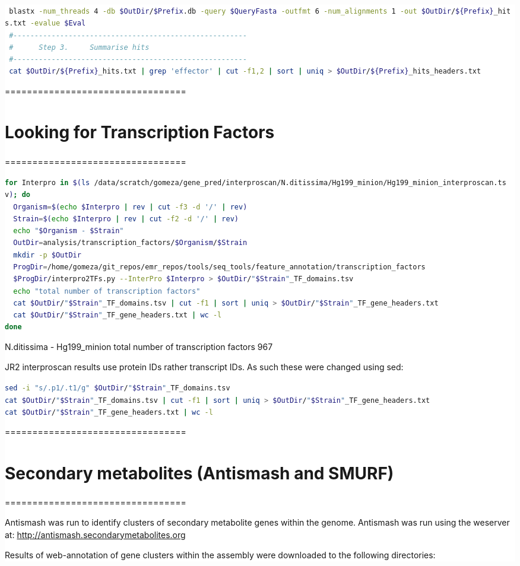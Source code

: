 ```bash
 blastx -num_threads 4 -db $OutDir/$Prefix.db -query $QueryFasta -outfmt 6 -num_alignments 1 -out $OutDir/${Prefix}_hits.txt -evalue $Eval
 #-------------------------------------------------------
 # 		Step 3.		Summarise hits
 #-------------------------------------------------------
 cat $OutDir/${Prefix}_hits.txt | grep 'effector' | cut -f1,2 | sort | uniq > $OutDir/${Prefix}_hits_headers.txt
```

=================================
# Looking for Transcription Factors
=================================

```bash
for Interpro in $(ls /data/scratch/gomeza/gene_pred/interproscan/N.ditissima/Hg199_minion/Hg199_minion_interproscan.tsv); do
  Organism=$(echo $Interpro | rev | cut -f3 -d '/' | rev)
  Strain=$(echo $Interpro | rev | cut -f2 -d '/' | rev)
  echo "$Organism - $Strain"
  OutDir=analysis/transcription_factors/$Organism/$Strain
  mkdir -p $OutDir
  ProgDir=/home/gomeza/git_repos/emr_repos/tools/seq_tools/feature_annotation/transcription_factors
  $ProgDir/interpro2TFs.py --InterPro $Interpro > $OutDir/"$Strain"_TF_domains.tsv
  echo "total number of transcription factors"
  cat $OutDir/"$Strain"_TF_domains.tsv | cut -f1 | sort | uniq > $OutDir/"$Strain"_TF_gene_headers.txt
  cat $OutDir/"$Strain"_TF_gene_headers.txt | wc -l
done
```
N.ditissima - Hg199_minion
total number of transcription factors
967

JR2 interproscan results use protein IDs rather transcript IDs. As such these
were changed using sed:

```bash
sed -i "s/.p1/.t1/g" $OutDir/"$Strain"_TF_domains.tsv
cat $OutDir/"$Strain"_TF_domains.tsv | cut -f1 | sort | uniq > $OutDir/"$Strain"_TF_gene_headers.txt
cat $OutDir/"$Strain"_TF_gene_headers.txt | wc -l
```

  =================================
  # Secondary metabolites (Antismash and SMURF)
  =================================

  Antismash was run to identify clusters of secondary metabolite genes within the genome. Antismash was run using the weserver at: http://antismash.secondarymetabolites.org

Results of web-annotation of gene clusters within the assembly were downloaded to the following directories:
